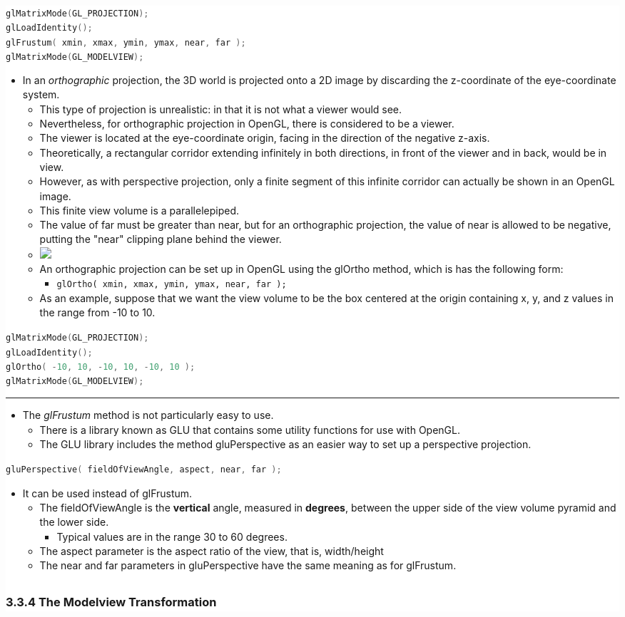 ```c
glMatrixMode(GL_PROJECTION);
glLoadIdentity();
glFrustum( xmin, xmax, ymin, ymax, near, far );
glMatrixMode(GL_MODELVIEW);
```

 - In an *orthographic* projection, the 3D world is projected onto a 2D image by discarding the z-coordinate of the eye-coordinate system.
    - This type of projection is unrealistic: in that it is not what a viewer would see. 
    - Nevertheless, for orthographic projection in OpenGL, there is considered to be a viewer. 
    - The viewer is located at the eye-coordinate origin, facing in the direction of the negative z-axis. 
    - Theoretically, a rectangular corridor extending infinitely in both directions, in front of the viewer and in back, would be in view. 
    - However, as with perspective projection, only a finite segment of this infinite corridor can actually be shown in an OpenGL image. 
    - This finite view volume is a parallelepiped. 
    - The value of far must be greater than near, but for an orthographic projection, the value of near is allowed to be negative, putting the "near" clipping plane behind the viewer.
    - ![](../imgs/cg_gl_otho_proj.png)
    - An orthographic projection can be set up in OpenGL using the glOrtho method, which is has the following form:
        - `glOrtho( xmin, xmax, ymin, ymax, near, far );`
    - As an example, suppose that we want the view volume to be the box centered at the origin containing x, y, and z values in the range from -10 to 10. 

```c
glMatrixMode(GL_PROJECTION);
glLoadIdentity();
glOrtho( -10, 10, -10, 10, -10, 10 );
glMatrixMode(GL_MODELVIEW);
```

--- 

 - The *glFrustum* method is not particularly easy to use.
    - There is a library known as GLU that contains some utility functions for use with OpenGL. 
    - The GLU library includes the method gluPerspective as an easier way to set up a perspective projection. 

```c
gluPerspective( fieldOfViewAngle, aspect, near, far );
```

 - It can be used instead of glFrustum. 
    - The fieldOfViewAngle is the **vertical** angle, measured in **degrees**, between the upper side of the view volume pyramid and the lower side. 
        - Typical values are in the range 30 to 60 degrees. 
    - The aspect parameter is the aspect ratio of the view, that is, width/height
    - The near and far parameters in gluPerspective have the same meaning as for glFrustum.


<h2 id="ba8673c03c50d25dca9dc436e3bfe4d6"></h2>


### 3.3.4  The Modelview Transformation
